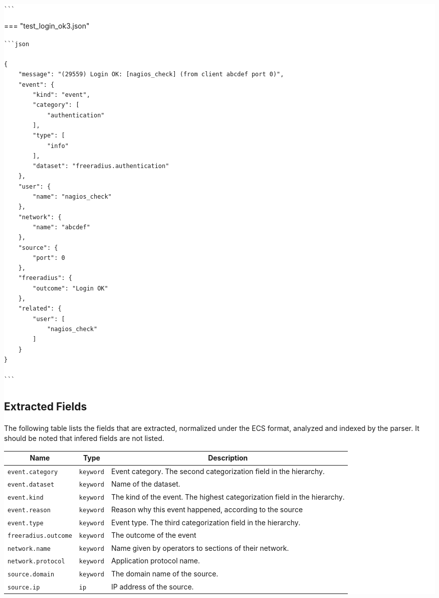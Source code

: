 	```


=== "test_login_ok3.json"

    ```json
	
    {
        "message": "(29559) Login OK: [nagios_check] (from client abcdef port 0)",
        "event": {
            "kind": "event",
            "category": [
                "authentication"
            ],
            "type": [
                "info"
            ],
            "dataset": "freeradius.authentication"
        },
        "user": {
            "name": "nagios_check"
        },
        "network": {
            "name": "abcdef"
        },
        "source": {
            "port": 0
        },
        "freeradius": {
            "outcome": "Login OK"
        },
        "related": {
            "user": [
                "nagios_check"
            ]
        }
    }
    	
	```





## Extracted Fields

The following table lists the fields that are extracted, normalized under the ECS format, analyzed and indexed by the parser. It should be noted that infered fields are not listed.

| Name | Type | Description                |
| ---- | ---- | ---------------------------|
|`event.category` | `keyword` | Event category. The second categorization field in the hierarchy. |
|`event.dataset` | `keyword` | Name of the dataset. |
|`event.kind` | `keyword` | The kind of the event. The highest categorization field in the hierarchy. |
|`event.reason` | `keyword` | Reason why this event happened, according to the source |
|`event.type` | `keyword` | Event type. The third categorization field in the hierarchy. |
|`freeradius.outcome` | `keyword` | The outcome of the event |
|`network.name` | `keyword` | Name given by operators to sections of their network. |
|`network.protocol` | `keyword` | Application protocol name. |
|`source.domain` | `keyword` | The domain name of the source. |
|`source.ip` | `ip` | IP address of the source. |